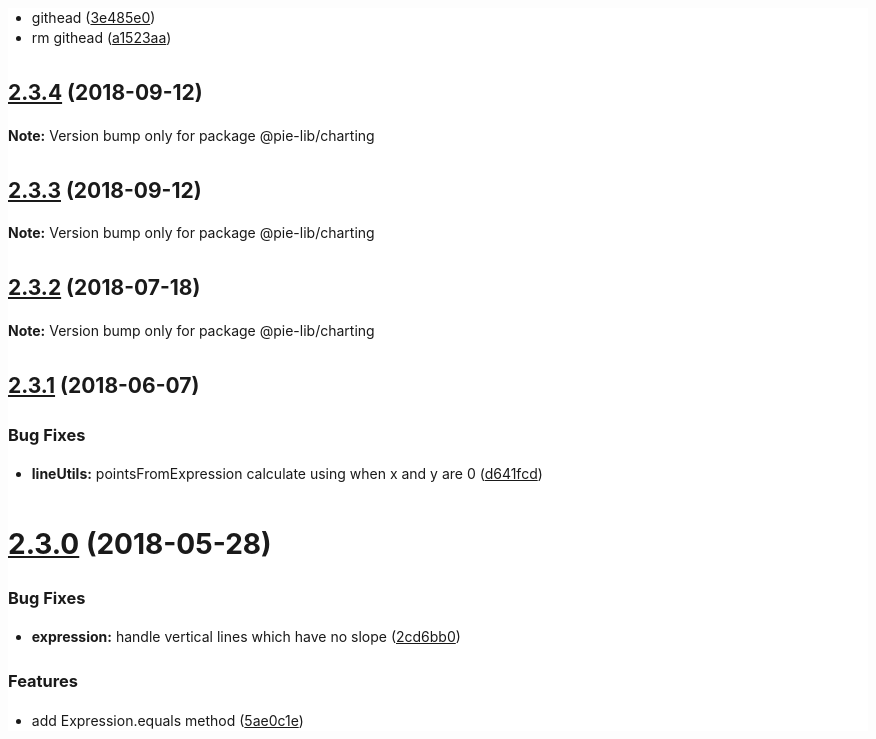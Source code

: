 - githead ([3e485e0](https://github.com/pie-framework/pie-lib/commit/3e485e0))
- rm githead ([a1523aa](https://github.com/pie-framework/pie-lib/commit/a1523aa))

<a name="2.3.4"></a>

## [2.3.4](https://github.com/pie-framework/pie-lib/compare/@pie-lib/charting@2.3.2...@pie-lib/charting@2.3.4) (2018-09-12)

**Note:** Version bump only for package @pie-lib/charting

<a name="2.3.3"></a>

## [2.3.3](https://github.com/pie-framework/pie-lib/compare/@pie-lib/charting@2.3.2...@pie-lib/charting@2.3.3) (2018-09-12)

**Note:** Version bump only for package @pie-lib/charting

<a name="2.3.2"></a>

## [2.3.2](https://github.com/pie-framework/pie-lib/compare/@pie-lib/charting@2.3.1...@pie-lib/charting@2.3.2) (2018-07-18)

**Note:** Version bump only for package @pie-lib/charting

<a name="2.3.1"></a>

## [2.3.1](https://github.com/pie-framework/pie-lib/compare/@pie-lib/charting@2.3.0...@pie-lib/charting@2.3.1) (2018-06-07)

### Bug Fixes

- **lineUtils:** pointsFromExpression calculate using when x and y are 0 ([d641fcd](https://github.com/pie-framework/pie-lib/commit/d641fcd))

<a name="2.3.0"></a>

# [2.3.0](https://github.com/pie-framework/pie-lib/compare/@pie-lib/charting@2.2.3...@pie-lib/charting@2.3.0) (2018-05-28)

### Bug Fixes

- **expression:** handle vertical lines which have no slope ([2cd6bb0](https://github.com/pie-framework/pie-lib/commit/2cd6bb0))

### Features

- add Expression.equals method ([5ae0c1e](https://github.com/pie-framework/pie-lib/commit/5ae0c1e))
